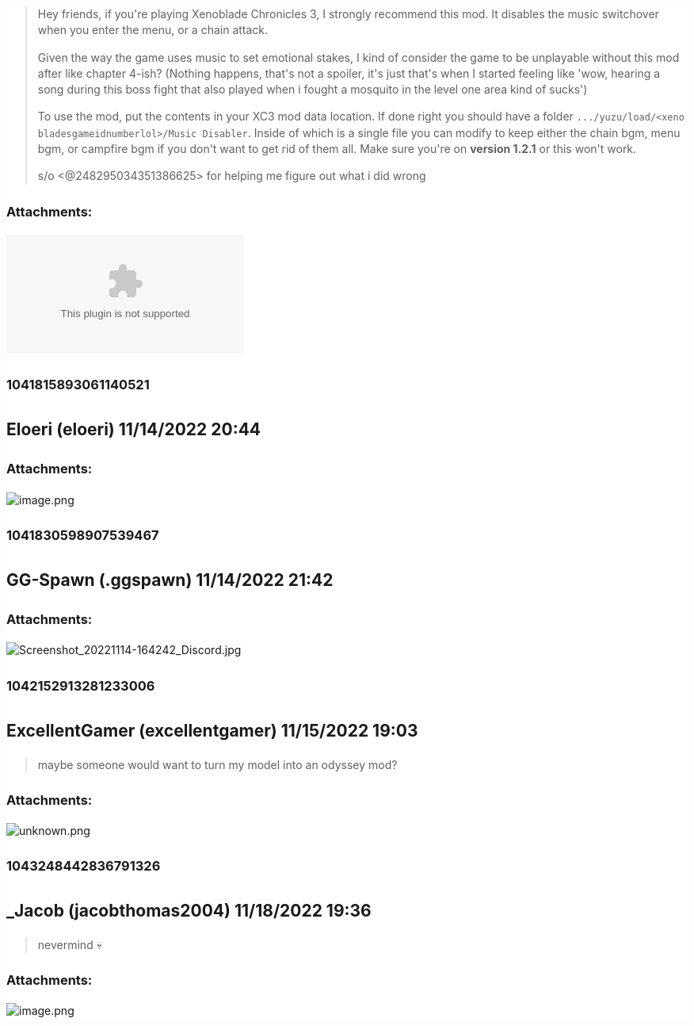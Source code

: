 > Hey friends, if you're playing Xenoblade Chronicles 3, I strongly recommend this mod. It disables the music switchover when you enter the menu, or a chain attack. 
> 
> Given the way the game uses music to set emotional stakes, I kind of consider the game to be unplayable without this mod after like chapter 4-ish? (Nothing happens, that's not a spoiler, it's just that's when I started feeling like 'wow, hearing a song during this boss fight that also played when i fought a mosquito in the level one area kind of sucks')
> 
> To use the mod, put the contents in your XC3 mod data location. If done right you should have a folder `.../yuzu/load/<xenobladesgameidnumberlol>/Music Disabler`. Inside of which is a single file you can modify to keep either the chain bgm, menu bgm, or campfire bgm if you don't want to get rid of them all. Make sure you're on **version 1.2.1** or this won't work.
> 
> s/o <@248295034351386625> for helping me figure out what i did wrong
### Attachments: 
![Music_Disabler.zip](https://yuzudiscordbackup.s3.us-west-2.amazonaws.com/files-game-mods/1041716942664372244_Music_Disabler.zip)

### 1041815893061140521
## Eloeri (eloeri) 11/14/2022 20:44 

> 
### Attachments: 
![image.png](https://yuzudiscordbackup.s3.us-west-2.amazonaws.com/files-game-mods/1041815893061140521_image.png)

### 1041830598907539467
## GG-Spawn (.ggspawn) 11/14/2022 21:42 

> 
### Attachments: 
![Screenshot_20221114-164242_Discord.jpg](https://yuzudiscordbackup.s3.us-west-2.amazonaws.com/files-game-mods/1041830598907539467_Screenshot_20221114-164242_Discord.jpg)

### 1042152913281233006
## ExcellentGamer (excellentgamer) 11/15/2022 19:03 

> maybe someone would want to turn my model into an odyssey mod?
### Attachments: 
![unknown.png](https://yuzudiscordbackup.s3.us-west-2.amazonaws.com/files-game-mods/1042152913281233006_unknown.png)

### 1043248442836791326
## _Jacob (jacobthomas2004) 11/18/2022 19:36 

> nevermind 💀
### Attachments: 
![image.png](https://yuzudiscordbackup.s3.us-west-2.amazonaws.com/files-game-mods/1043248442836791326_image.png)
